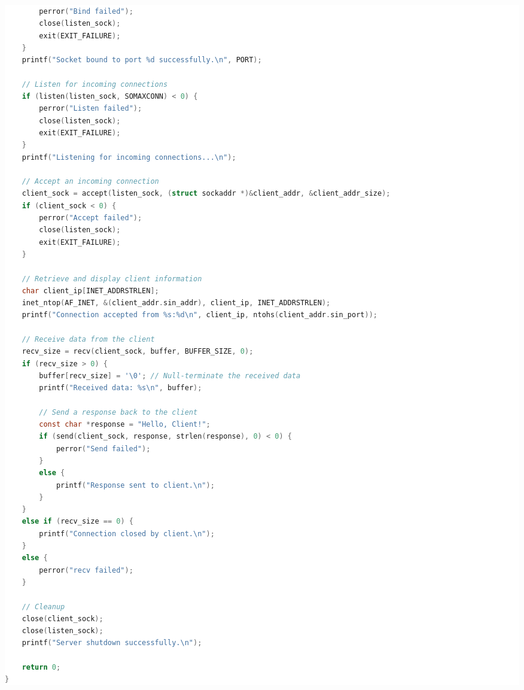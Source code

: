 ```c:server_unix.c
        perror("Bind failed");
        close(listen_sock);
        exit(EXIT_FAILURE);
    }
    printf("Socket bound to port %d successfully.\n", PORT);

    // Listen for incoming connections
    if (listen(listen_sock, SOMAXCONN) < 0) {
        perror("Listen failed");
        close(listen_sock);
        exit(EXIT_FAILURE);
    }
    printf("Listening for incoming connections...\n");

    // Accept an incoming connection
    client_sock = accept(listen_sock, (struct sockaddr *)&client_addr, &client_addr_size);
    if (client_sock < 0) {
        perror("Accept failed");
        close(listen_sock);
        exit(EXIT_FAILURE);
    }

    // Retrieve and display client information
    char client_ip[INET_ADDRSTRLEN];
    inet_ntop(AF_INET, &(client_addr.sin_addr), client_ip, INET_ADDRSTRLEN);
    printf("Connection accepted from %s:%d\n", client_ip, ntohs(client_addr.sin_port));

    // Receive data from the client
    recv_size = recv(client_sock, buffer, BUFFER_SIZE, 0);
    if (recv_size > 0) {
        buffer[recv_size] = '\0'; // Null-terminate the received data
        printf("Received data: %s\n", buffer);

        // Send a response back to the client
        const char *response = "Hello, Client!";
        if (send(client_sock, response, strlen(response), 0) < 0) {
            perror("Send failed");
        }
        else {
            printf("Response sent to client.\n");
        }
    }
    else if (recv_size == 0) {
        printf("Connection closed by client.\n");
    }
    else {
        perror("recv failed");
    }

    // Cleanup
    close(client_sock);
    close(listen_sock);
    printf("Server shutdown successfully.\n");

    return 0;
}
```
